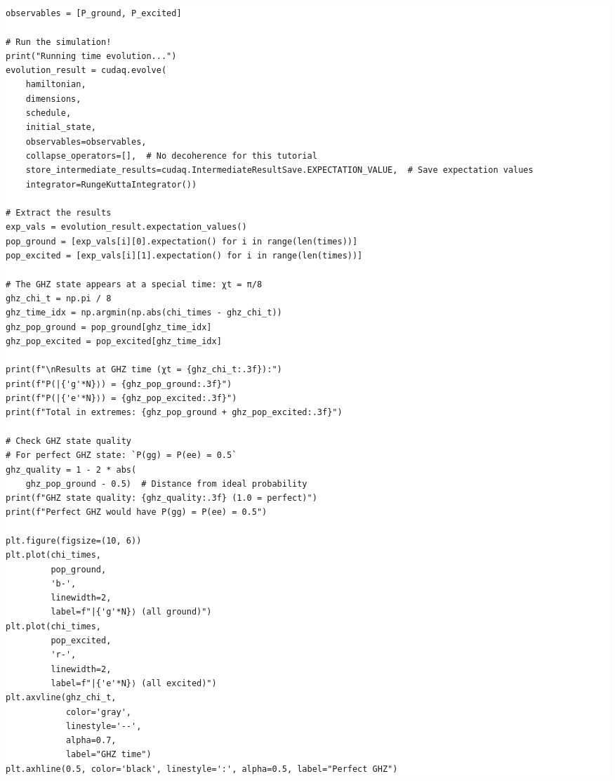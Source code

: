     observables = [P_ground, P_excited]

    # Run the simulation!
    print("Running time evolution...")
    evolution_result = cudaq.evolve(
        hamiltonian,
        dimensions,
        schedule,
        initial_state,
        observables=observables,
        collapse_operators=[],  # No decoherence for this tutorial
        store_intermediate_results=cudaq.IntermediateResultSave.EXPECTATION_VALUE,  # Save expectation values
        integrator=RungeKuttaIntegrator())

    # Extract the results
    exp_vals = evolution_result.expectation_values()
    pop_ground = [exp_vals[i][0].expectation() for i in range(len(times))]
    pop_excited = [exp_vals[i][1].expectation() for i in range(len(times))]

    # The GHZ state appears at a special time: χt = π/8
    ghz_chi_t = np.pi / 8
    ghz_time_idx = np.argmin(np.abs(chi_times - ghz_chi_t))
    ghz_pop_ground = pop_ground[ghz_time_idx]
    ghz_pop_excited = pop_excited[ghz_time_idx]

    print(f"\nResults at GHZ time (χt = {ghz_chi_t:.3f}):")
    print(f"P(|{'g'*N}⟩) = {ghz_pop_ground:.3f}")
    print(f"P(|{'e'*N}⟩) = {ghz_pop_excited:.3f}")
    print(f"Total in extremes: {ghz_pop_ground + ghz_pop_excited:.3f}")

    # Check GHZ state quality
    # For perfect GHZ state: `P(gg) = P(ee) = 0.5`
    ghz_quality = 1 - 2 * abs(
        ghz_pop_ground - 0.5)  # Distance from ideal probability
    print(f"GHZ state quality: {ghz_quality:.3f} (1.0 = perfect)")
    print(f"Perfect GHZ would have P(gg) = P(ee) = 0.5")

    plt.figure(figsize=(10, 6))
    plt.plot(chi_times,
             pop_ground,
             'b-',
             linewidth=2,
             label=f"|{'g'*N}⟩ (all ground)")
    plt.plot(chi_times,
             pop_excited,
             'r-',
             linewidth=2,
             label=f"|{'e'*N}⟩ (all excited)")
    plt.axvline(ghz_chi_t,
                color='gray',
                linestyle='--',
                alpha=0.7,
                label="GHZ time")
    plt.axhline(0.5, color='black', linestyle=':', alpha=0.5, label="Perfect GHZ")
